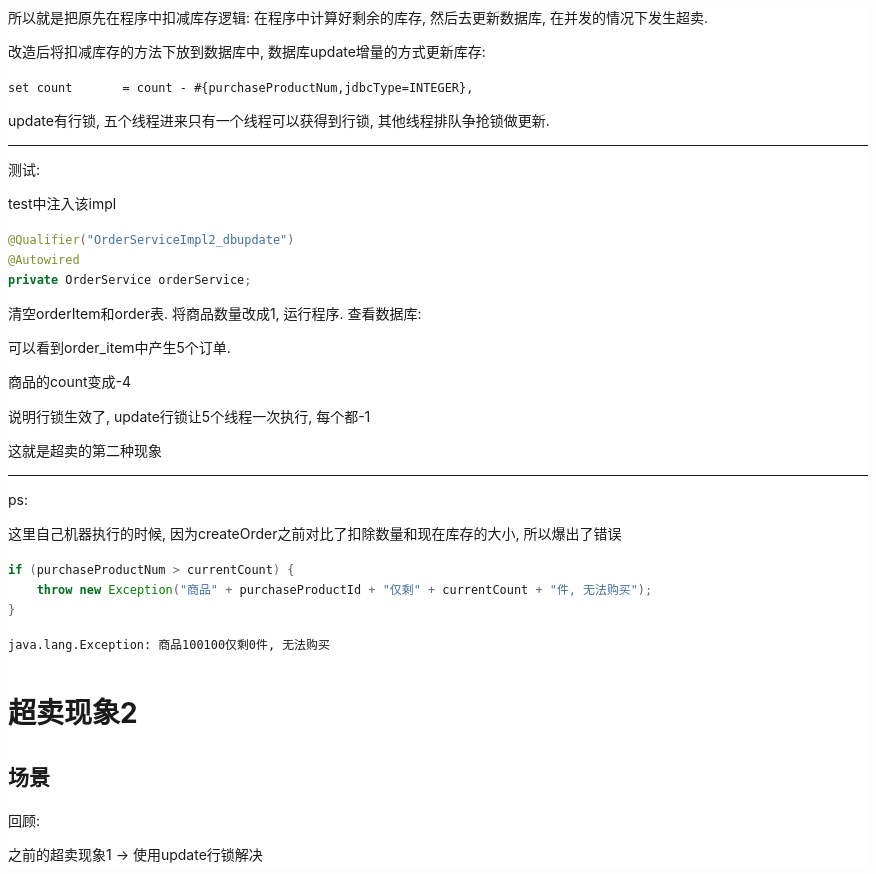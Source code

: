 所以就是把原先在程序中扣减库存逻辑: 在程序中计算好剩余的库存, 然后去更新数据库, 在并发的情况下发生超卖.

改造后将扣减库存的方法下放到数据库中, 数据库update增量的方式更新库存:

```xml
set count       = count - #{purchaseProductNum,jdbcType=INTEGER},
```

update有行锁, 五个线程进来只有一个线程可以获得到行锁, 其他线程排队争抢锁做更新.

---

测试:

test中注入该impl

```java
@Qualifier("OrderServiceImpl2_dbupdate")
@Autowired
private OrderService orderService;
```

清空orderItem和order表. 将商品数量改成1, 运行程序. 查看数据库:

可以看到order_item中产生5个订单.

商品的count变成-4

说明行锁生效了, update行锁让5个线程一次执行, 每个都-1

这就是超卖的第二种现象

---

ps:

这里自己机器执行的时候, 因为createOrder之前对比了扣除数量和现在库存的大小, 所以爆出了错误

```java
if (purchaseProductNum > currentCount) {
    throw new Exception("商品" + purchaseProductId + "仅剩" + currentCount + "件, 无法购买");
}
```

```
java.lang.Exception: 商品100100仅剩0件, 无法购买
```

# 超卖现象2

## 场景

回顾:

之前的超卖现象1 -> 使用update行锁解决
